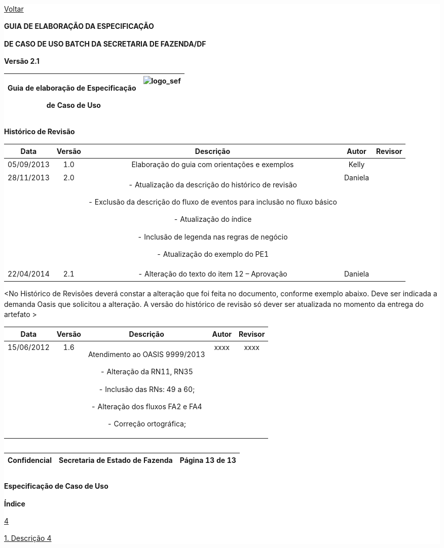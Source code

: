 ﻿[Voltar](indice.md)

**GUIA DE ELABORAÇÃO DA ESPECIFICAÇÃO**

**DE CASO DE USO BATCH DA SECRETARIA DE FAZENDA/DF**

**Versão 2.1**





|<p>**Guia de elaboração de Especificação**</p><p>` `**de Caso de Uso**</p>|![logo_sef](Aspose.Words.9bc485ef-db94-4188-9622-650610722676.002.jpeg)|
| :-: | :-: |

**Histórico de Revisão**

|**Data**|**Versão**|**Descrição**|**Autor**|**Revisor**|
| :-: | :-: | :-: | :-: | :-: |
|05/09/2013|1\.0|Elaboração do guia com orientações e exemplos|Kelly||
|28/11/2013|2\.0|<p>- Atualização da descrição do histórico de revisão</p><p>- Exclusão da descrição do fluxo de eventos para inclusão no fluxo básico</p><p>- Atualização do índice</p><p>- Inclusão de legenda nas regras de negócio</p><p>- Atualização do exemplo do PE1</p>|Daniela||
|22/04/2014|2\.1|- Alteração do texto do item 12 – Aprovação|Daniela||


<No Histórico de Revisões deverá constar a alteração que foi feita no documento, conforme exemplo abaixo. Deve ser indicada a demanda Oasis que solicitou a alteração. A versão do histórico de revisão só dever ser atualizada no momento da entrega do artefato >


|**Data**|**Versão**|**Descrição**|**Autor**|**Revisor**|
| :-: | :-: | :-: | :-: | :-: |
|15/06/2012|1\.6|<p>Atendimento ao OASIS 9999/2013</p><p>- Alteração da RN11, RN35</p><p>- Inclusão das RNs: 49 a 60;</p><p>- Alteração dos fluxos FA2 e FA4</p><p>- Correção ortográfica;</p><p></p>|xxxx|xxxx|

|||
| :- | -: |

|Confidencial|Secretaria de Estado de Fazenda|Página 13 de 13|
| :-: | :-: | :-: |

|||
| :- | -: |

**Especificação de Caso de Uso**

**Índice**

[*<Nome do Caso de Uso>*	4]()

[1.	Descrição	4]()
